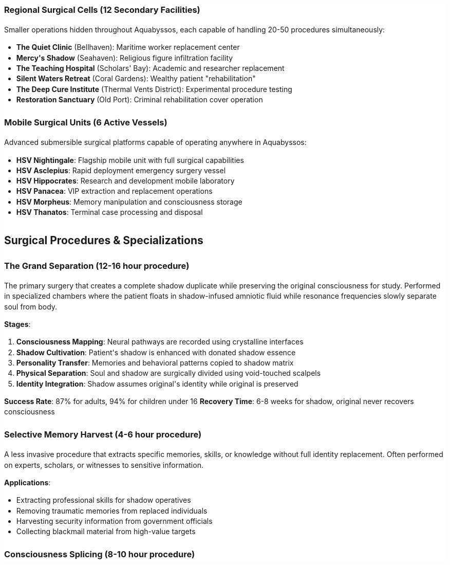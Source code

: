 ### Regional Surgical Cells (12 Secondary Facilities)

Smaller operations hidden throughout Aquabyssos, each capable of handling 20-50 procedures simultaneously:

- **The Quiet Clinic** (Bellhaven): Maritime worker replacement center
- **Mercy's Shadow** (Seahaven): Religious figure infiltration facility  
- **The Teaching Hospital** (Scholars' Bay): Academic and researcher replacement
- **Silent Waters Retreat** (Coral Gardens): Wealthy patient "rehabilitation"
- **The Deep Cure Institute** (Thermal Vents District): Experimental procedure testing
- **Restoration Sanctuary** (Old Port): Criminal rehabilitation cover operation

### Mobile Surgical Units (6 Active Vessels)

Advanced submersible surgical platforms capable of operating anywhere in Aquabyssos:

- **HSV Nightingale**: Flagship mobile unit with full surgical capabilities
- **HSV Asclepius**: Rapid deployment emergency surgery vessel
- **HSV Hippocrates**: Research and development mobile laboratory
- **HSV Panacea**: VIP extraction and replacement operations
- **HSV Morpheus**: Memory manipulation and consciousness storage
- **HSV Thanatos**: Terminal case processing and disposal

## Surgical Procedures & Specializations

### The Grand Separation (12-16 hour procedure)

The primary surgery that creates a complete shadow duplicate while preserving the original consciousness for study. Performed in specialized chambers where the patient floats in shadow-infused amniotic fluid while resonance frequencies slowly separate soul from body.

**Stages**:
1. **Consciousness Mapping**: Neural pathways are recorded using crystalline interfaces
2. **Shadow Cultivation**: Patient's shadow is enhanced with donated shadow essence
3. **Personality Transfer**: Memories and behavioral patterns copied to shadow matrix
4. **Physical Separation**: Soul and shadow are surgically divided using void-touched scalpels
5. **Identity Integration**: Shadow assumes original's identity while original is preserved

**Success Rate**: 87% for adults, 94% for children under 16
**Recovery Time**: 6-8 weeks for shadow, original never recovers consciousness

### Selective Memory Harvest (4-6 hour procedure)

A less invasive procedure that extracts specific memories, skills, or knowledge without full identity replacement. Often performed on experts, scholars, or witnesses to sensitive information.

**Applications**:
- Extracting professional skills for shadow operatives
- Removing traumatic memories from replaced individuals
- Harvesting security information from government officials
- Collecting blackmail material from high-value targets

### Consciousness Splicing (8-10 hour procedure)
